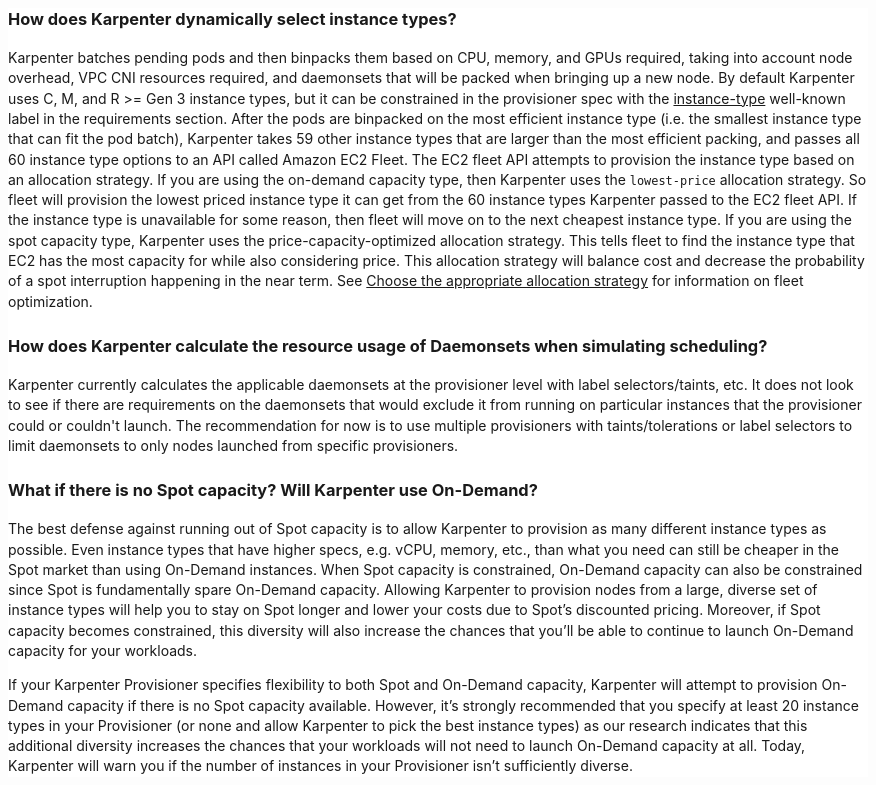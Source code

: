 ### How does Karpenter dynamically select instance types?

Karpenter batches pending pods and then binpacks them based on CPU, memory, and GPUs required, taking into account node overhead, VPC CNI resources required, and daemonsets that will be packed when bringing up a new node.
By default Karpenter uses C, M, and R >= Gen 3 instance types, but it can be constrained in the provisioner spec with the [instance-type](https://kubernetes.io/docs/reference/labels-annotations-taints/#nodekubernetesioinstance-type) well-known label in the requirements section.
After the pods are binpacked on the most efficient instance type (i.e. the smallest instance type that can fit the pod batch), Karpenter takes 59 other instance types that are larger than the most efficient packing, and passes all 60 instance type options to an API called Amazon EC2 Fleet.
The EC2 fleet API attempts to provision the instance type based on an allocation strategy.
If you are using the on-demand capacity type, then Karpenter uses the `lowest-price` allocation strategy.
So fleet will provision the lowest priced instance type it can get from the 60 instance types Karpenter passed to the EC2 fleet API.
If the instance type is unavailable for some reason, then fleet will move on to the next cheapest instance type.
If you are using the spot capacity type, Karpenter uses the price-capacity-optimized allocation strategy. This tells fleet to find the instance type that EC2 has the most capacity for while also considering price. This allocation strategy will balance cost and decrease the probability of a spot interruption happening in the near term.
See [Choose the appropriate allocation strategy](https://docs.aws.amazon.com/AWSEC2/latest/UserGuide/ec2-fleet-allocation-strategy.html#ec2-fleet-allocation-use-cases) for information on fleet optimization.

### How does Karpenter calculate the resource usage of Daemonsets when simulating scheduling?

Karpenter currently calculates the applicable daemonsets at the provisioner level with label selectors/taints, etc. It does not look to see if there are requirements on the daemonsets that would exclude it from running on particular instances that the provisioner could or couldn't launch.
The recommendation for now is to use multiple provisioners with taints/tolerations or label selectors to limit daemonsets to only nodes launched from specific provisioners.

### What if there is no Spot capacity? Will Karpenter use On-Demand?

The best defense against running out of Spot capacity is to allow Karpenter to provision as many different instance types as possible.
Even instance types that have higher specs, e.g. vCPU, memory, etc., than what you need can still be cheaper in the Spot market than using On-Demand instances.
When Spot capacity is constrained, On-Demand capacity can also be constrained since Spot is fundamentally spare On-Demand capacity.
Allowing Karpenter to provision nodes from a large, diverse set of instance types will help you to stay on Spot longer and lower your costs due to Spot’s discounted pricing.
Moreover, if Spot capacity becomes constrained, this diversity will also increase the chances that you’ll be able to continue to launch On-Demand capacity for your workloads.

If your Karpenter Provisioner specifies flexibility to both Spot and On-Demand capacity, Karpenter will attempt to provision On-Demand capacity if there is no Spot capacity available.
However, it’s strongly recommended that you specify at least 20 instance types in your Provisioner (or none and allow Karpenter to pick the best instance types) as our research indicates that this additional diversity increases the chances that your workloads will not need to launch On-Demand capacity at all.
Today, Karpenter will warn you if the number of instances in your Provisioner isn’t sufficiently diverse.
